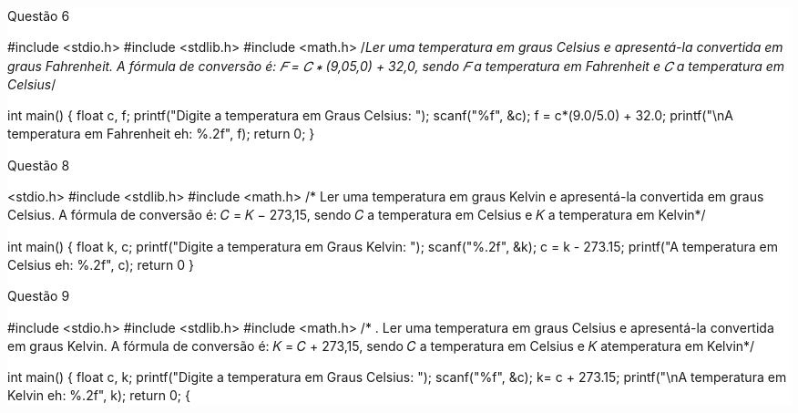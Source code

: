 Questão 6

#include <stdio.h>
#include <stdlib.h>
#include <math.h>
/*Ler uma temperatura em graus Celsius e apresentá-la convertida em graus Fahrenheit. A
fórmula de conversão é: 𝐹 = 𝐶 ∗ (9,05,0) + 32,0, sendo 𝐹 a temperatura em Fahrenheit e 𝐶 a
temperatura em Celsius*/

int main() {
    float c, f;
    printf("Digite a temperatura em Graus Celsius: ");
    scanf("%f", &c);
    f = c*(9.0/5.0) + 32.0;
    printf("\nA temperatura em Fahrenheit eh: %.2f", f);
    return 0;
}
 
Questão 8

<stdio.h>
#include <stdlib.h>
#include <math.h>
/* Ler uma temperatura em graus Kelvin e apresentá-la convertida em graus Celsius. A
fórmula de conversão é: 𝐶 = 𝐾 − 273,15, sendo 𝐶 a temperatura em Celsius e 𝐾 a
temperatura em Kelvin*/

int main()
{
    float k, c;
    printf("Digite a temperatura em Graus Kelvin: ");
    scanf("%.2f", &k);
    c = k - 273.15;
    printf("A temperatura em Celsius eh: %.2f", c);
    return 0
}

Questão 9
 
#include <stdio.h>
#include <stdlib.h>
#include <math.h>
/* . Ler uma temperatura em graus Celsius e apresentá-la convertida em graus Kelvin. A
fórmula de conversão é: 𝐾 = 𝐶 + 273,15, sendo 𝐶 a temperatura em Celsius e 𝐾
atemperatura em Kelvin*/

int main() {
    float c, k;
    printf("Digite a temperatura em Graus Celsius: ");
    scanf("%f", &c);
    k= c + 273.15;
    printf("\nA temperatura em Kelvin eh: %.2f", k);
    return 0;
{
